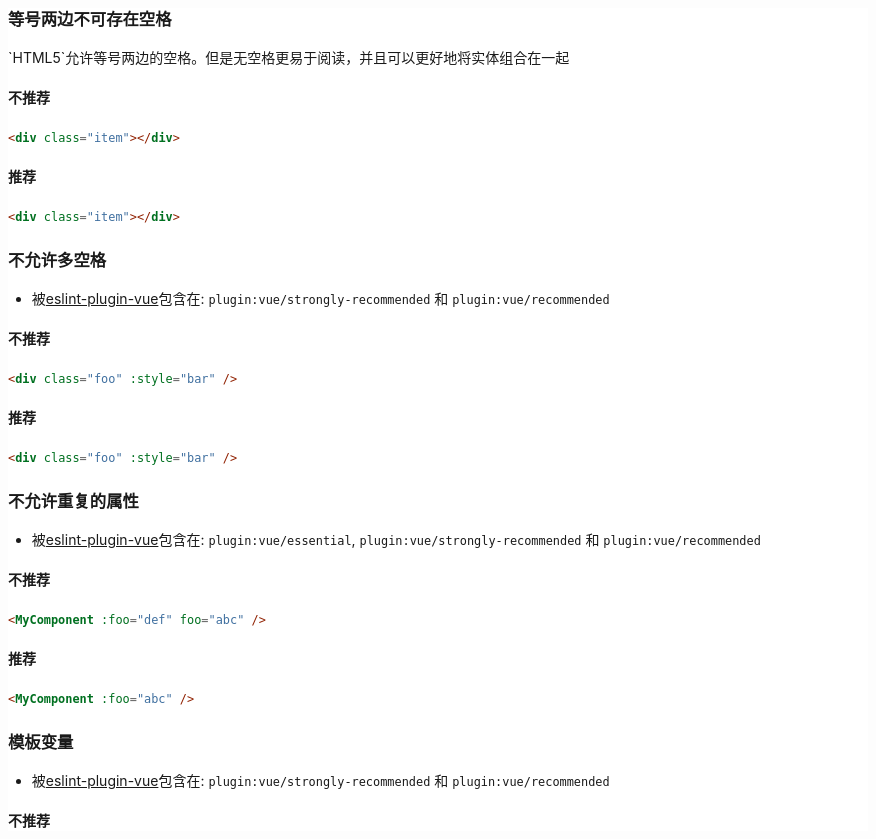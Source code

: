 ### 等号两边不可存在空格

<p class="tip">`HTML5`允许等号两边的空格。但是无空格更易于阅读，并且可以更好地将实体组合在一起</p>

#### 不推荐

```html
<div class="item"></div>
```

#### 推荐

```html
<div class="item"></div>
```

### 不允许多空格

- 被[eslint-plugin-vue](https://www.npmjs.com/package/eslint-plugin-vue)包含在: `plugin:vue/strongly-recommended` 和 `plugin:vue/recommended`

#### 不推荐

```html
<div class="foo" :style="bar" />
```

#### 推荐

```html
<div class="foo" :style="bar" />
```

### 不允许重复的属性

- 被[eslint-plugin-vue](https://www.npmjs.com/package/eslint-plugin-vue)包含在: `plugin:vue/essential`, `plugin:vue/strongly-recommended` 和 `plugin:vue/recommended`

#### 不推荐

```html
<MyComponent :foo="def" foo="abc" />
```

#### 推荐

```html
<MyComponent :foo="abc" />
```

### 模板变量

- 被[eslint-plugin-vue](https://www.npmjs.com/package/eslint-plugin-vue)包含在: `plugin:vue/strongly-recommended` 和 `plugin:vue/recommended`

#### 不推荐
